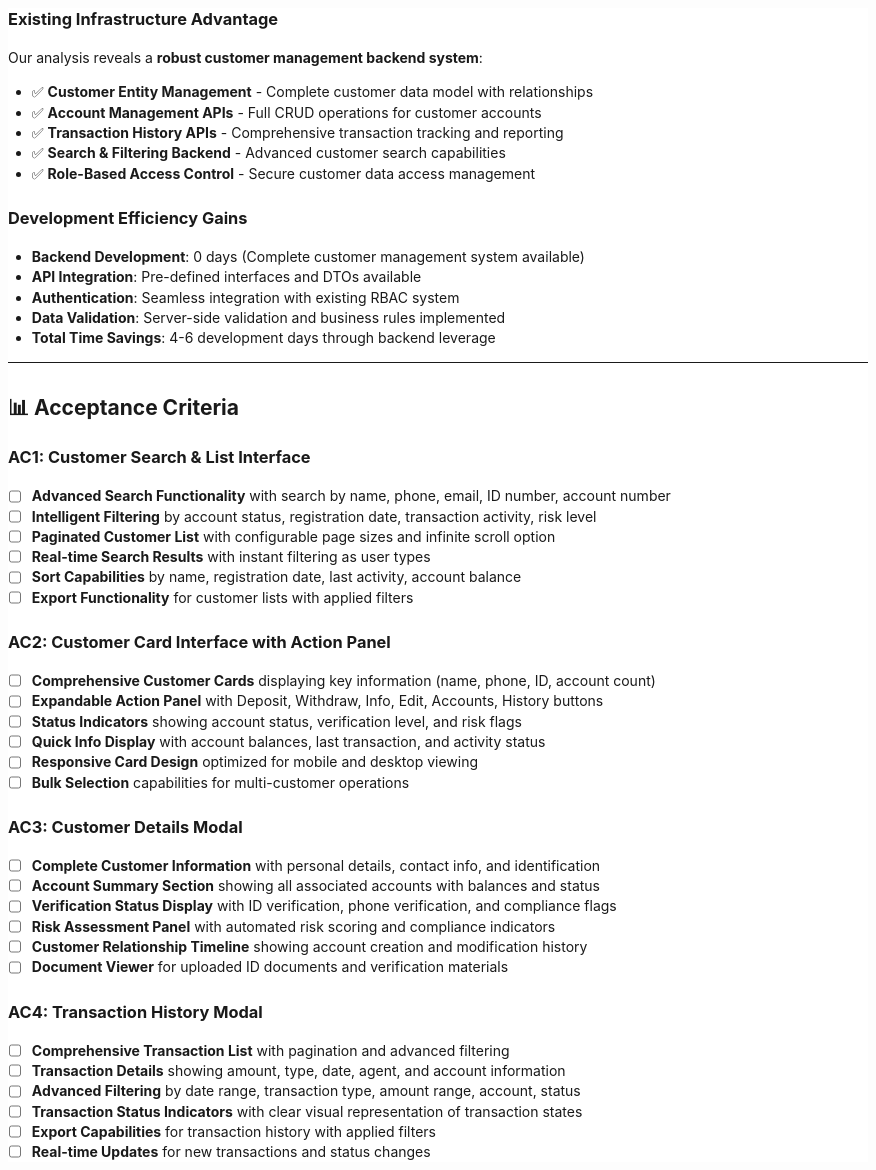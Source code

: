 ### **Existing Infrastructure Advantage**
Our analysis reveals a **robust customer management backend system**:

- ✅ **Customer Entity Management** - Complete customer data model with relationships
- ✅ **Account Management APIs** - Full CRUD operations for customer accounts
- ✅ **Transaction History APIs** - Comprehensive transaction tracking and reporting
- ✅ **Search & Filtering Backend** - Advanced customer search capabilities
- ✅ **Role-Based Access Control** - Secure customer data access management

### **Development Efficiency Gains**
- **Backend Development**: 0 days (Complete customer management system available)
- **API Integration**: Pre-defined interfaces and DTOs available
- **Authentication**: Seamless integration with existing RBAC system
- **Data Validation**: Server-side validation and business rules implemented
- **Total Time Savings**: 4-6 development days through backend leverage

---

## 📊 **Acceptance Criteria**

### **AC1: Customer Search & List Interface**
- [ ] **Advanced Search Functionality** with search by name, phone, email, ID number, account number
- [ ] **Intelligent Filtering** by account status, registration date, transaction activity, risk level
- [ ] **Paginated Customer List** with configurable page sizes and infinite scroll option
- [ ] **Real-time Search Results** with instant filtering as user types
- [ ] **Sort Capabilities** by name, registration date, last activity, account balance
- [ ] **Export Functionality** for customer lists with applied filters

### **AC2: Customer Card Interface with Action Panel**
- [ ] **Comprehensive Customer Cards** displaying key information (name, phone, ID, account count)
- [ ] **Expandable Action Panel** with Deposit, Withdraw, Info, Edit, Accounts, History buttons
- [ ] **Status Indicators** showing account status, verification level, and risk flags
- [ ] **Quick Info Display** with account balances, last transaction, and activity status
- [ ] **Responsive Card Design** optimized for mobile and desktop viewing
- [ ] **Bulk Selection** capabilities for multi-customer operations

### **AC3: Customer Details Modal**
- [ ] **Complete Customer Information** with personal details, contact info, and identification
- [ ] **Account Summary Section** showing all associated accounts with balances and status
- [ ] **Verification Status Display** with ID verification, phone verification, and compliance flags
- [ ] **Risk Assessment Panel** with automated risk scoring and compliance indicators
- [ ] **Customer Relationship Timeline** showing account creation and modification history
- [ ] **Document Viewer** for uploaded ID documents and verification materials

### **AC4: Transaction History Modal**
- [ ] **Comprehensive Transaction List** with pagination and advanced filtering
- [ ] **Transaction Details** showing amount, type, date, agent, and account information
- [ ] **Advanced Filtering** by date range, transaction type, amount range, account, status
- [ ] **Transaction Status Indicators** with clear visual representation of transaction states
- [ ] **Export Capabilities** for transaction history with applied filters
- [ ] **Real-time Updates** for new transactions and status changes
